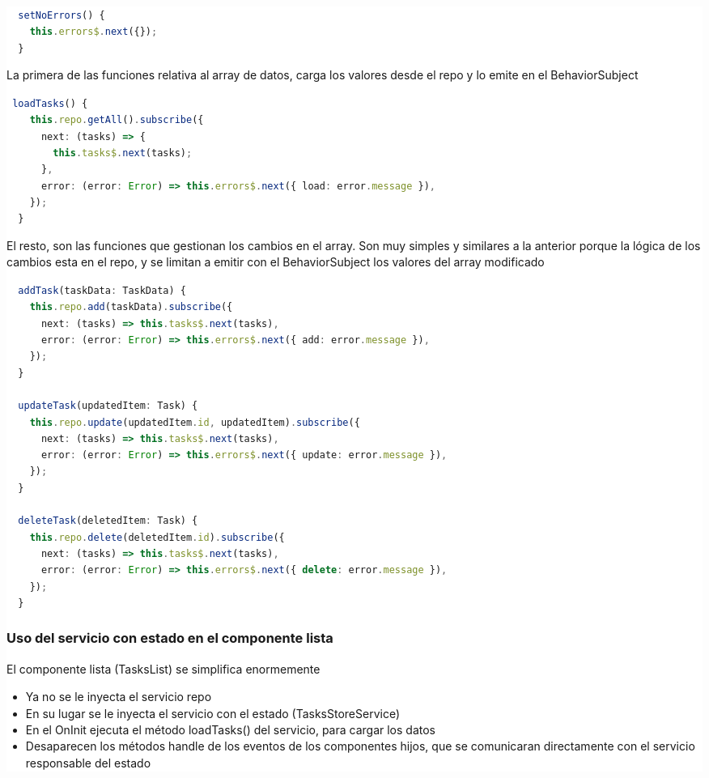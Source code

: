 ```ts
  setNoErrors() {
    this.errors$.next({});
  }
```

La primera de las funciones relativa al array de datos, carga los valores desde el repo y lo emite en el BehaviorSubject

```ts
 loadTasks() {
    this.repo.getAll().subscribe({
      next: (tasks) => {
        this.tasks$.next(tasks);
      },
      error: (error: Error) => this.errors$.next({ load: error.message }),
    });
  }

```

El resto, son las funciones que gestionan los cambios en el array.
Son muy simples y similares a la anterior porque la lógica de los cambios esta en el repo,
y se limitan a emitir con el BehaviorSubject los valores del array modificado

```ts
  addTask(taskData: TaskData) {
    this.repo.add(taskData).subscribe({
      next: (tasks) => this.tasks$.next(tasks),
      error: (error: Error) => this.errors$.next({ add: error.message }),
    });
  }

  updateTask(updatedItem: Task) {
    this.repo.update(updatedItem.id, updatedItem).subscribe({
      next: (tasks) => this.tasks$.next(tasks),
      error: (error: Error) => this.errors$.next({ update: error.message }),
    });
  }

  deleteTask(deletedItem: Task) {
    this.repo.delete(deletedItem.id).subscribe({
      next: (tasks) => this.tasks$.next(tasks),
      error: (error: Error) => this.errors$.next({ delete: error.message }),
    });
  }
```

### Uso del servicio con estado en el componente lista

El componente lista (TasksList) se simplifica enormemente

- Ya no se le inyecta el servicio repo
- En su lugar se le inyecta el servicio con el estado (TasksStoreService)
- En el OnInit ejecuta el método loadTasks() del servicio, para cargar los datos
- Desaparecen los métodos handle de los eventos de los componentes hijos, que se comunicaran directamente con el servicio responsable del estado
